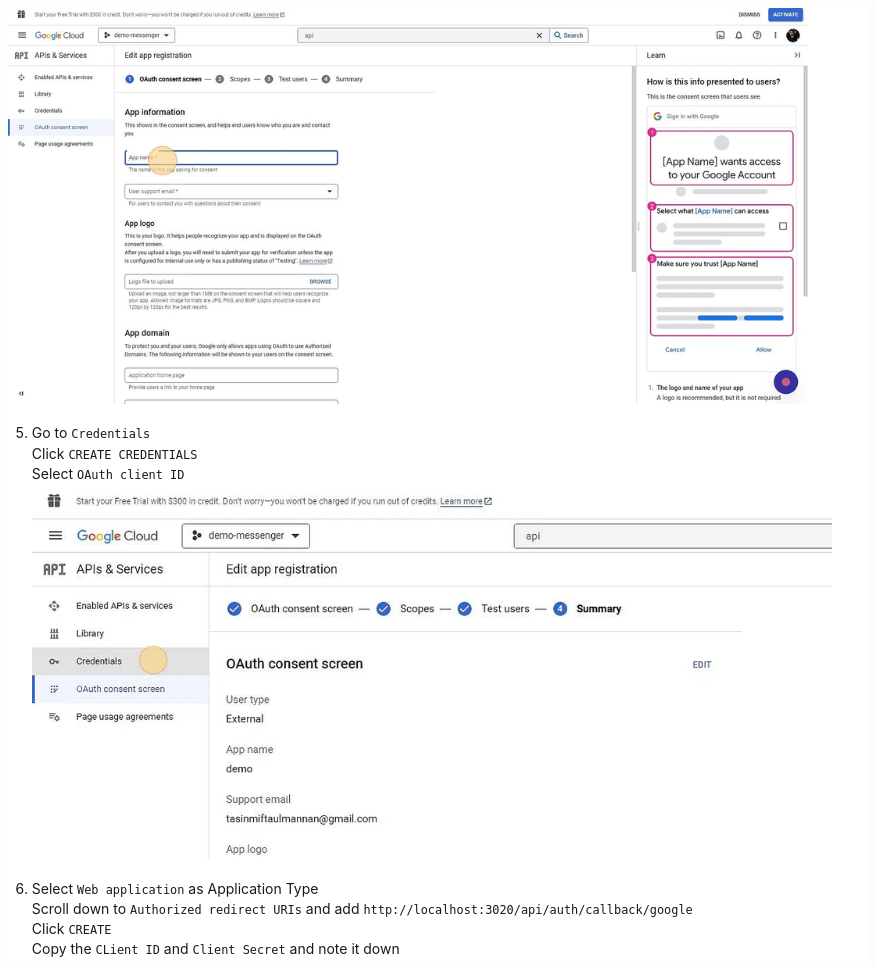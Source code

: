    <img src="public/images/guides/google4.webp" style="width: 800px;">

5. Go to `Credentials` <br>
   Click `CREATE CREDENTIALS` <br>
   Select `OAuth client ID` <br>
   <img src="public/images/guides/google5.webp" style="width: 800px;">

6. Select `Web application` as Application Type <br>
   Scroll down to `Authorized redirect URIs` and add `http://localhost:3020/api/auth/callback/google` <br>
   Click `CREATE` <br>
   Copy the `CLient ID` and `Client Secret` and note it down <br>